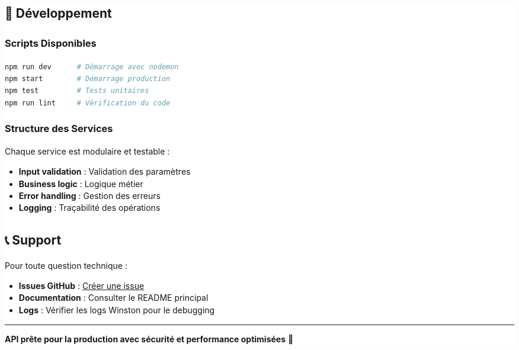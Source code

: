 ## 🔧 Développement

### Scripts Disponibles
```bash
npm run dev      # Démarrage avec nodemon
npm start        # Démarrage production
npm test         # Tests unitaires
npm run lint     # Vérification du code
```

### Structure des Services
Chaque service est modulaire et testable :
- **Input validation** : Validation des paramètres
- **Business logic** : Logique métier
- **Error handling** : Gestion des erreurs
- **Logging** : Traçabilité des opérations

## 📞 Support

Pour toute question technique :
- **Issues GitHub** : [Créer une issue](https://github.com/votre-username/InterviU/issues)
- **Documentation** : Consulter le README principal
- **Logs** : Vérifier les logs Winston pour le debugging

---

**API prête pour la production avec sécurité et performance optimisées** 🚀
